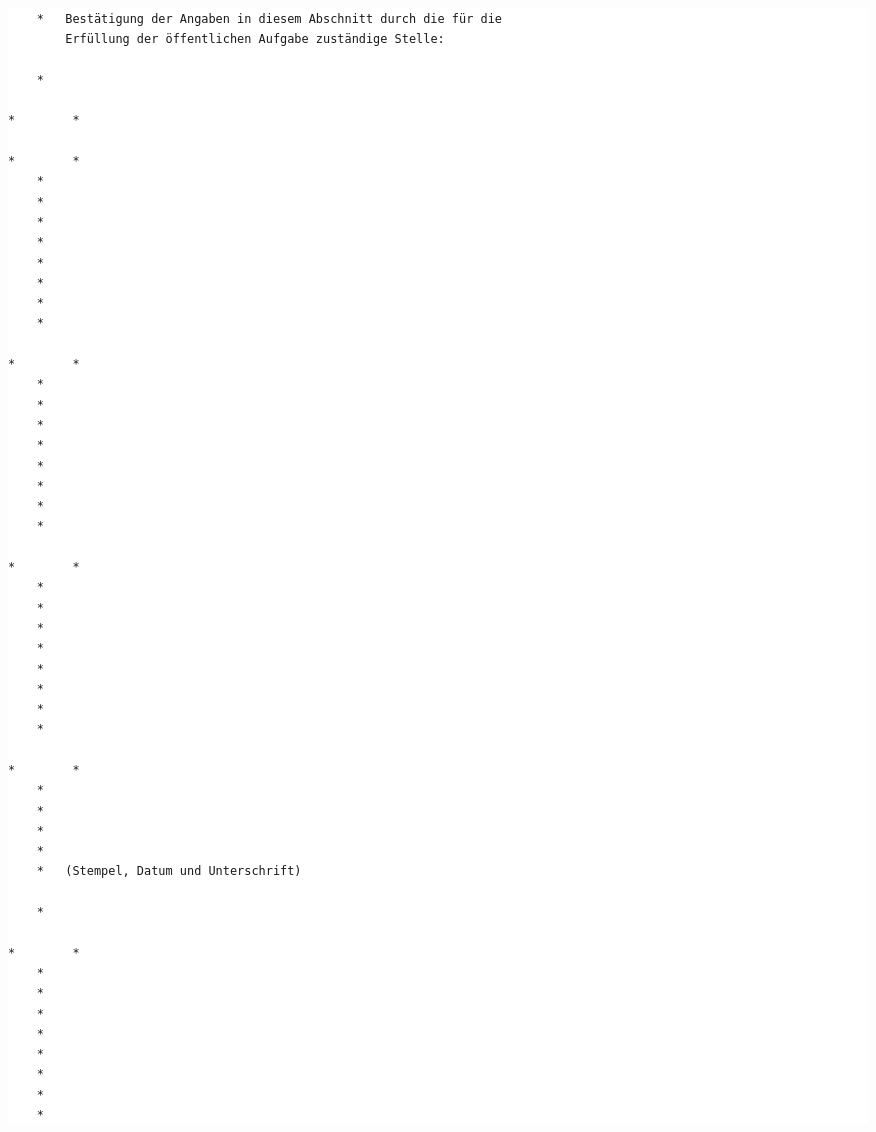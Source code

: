         *   Bestätigung der Angaben in diesem Abschnitt durch die für die
            Erfüllung der öffentlichen Aufgabe zuständige Stelle:

        *

    *        *

    *        *
        *
        *
        *
        *
        *
        *
        *
        *

    *        *
        *
        *
        *
        *
        *
        *
        *
        *

    *        *
        *
        *
        *
        *
        *
        *
        *
        *

    *        *
        *
        *
        *
        *
        *   (Stempel, Datum und Unterschrift)

        *

    *        *
        *
        *
        *
        *
        *
        *
        *
        *

